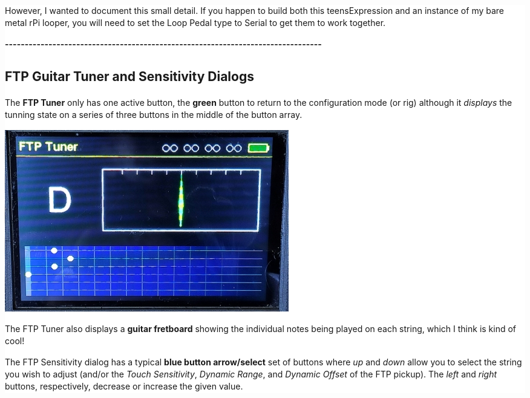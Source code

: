However, I wanted to document this small detail.  If you happen
to build both this teensExpression and an instance of my bare metal rPi looper,
you will need to set the Loop Pedal type to Serial to get them
to work together.


**--------------------------------------------------------------------------------**

## **FTP Guitar Tuner and Sensitivity Dialogs**

The **FTP Tuner** only has one active button, the **green** button
to return to the configuration mode (or rig) although it
*displays* the tunning state on a series of three buttons
in the middle of the button array.

[![ui-ftp_tuner.jpg](images/ui-ftp_tuner.jpg)](images/ui-ftp_tuner.big.jpg)

The FTP Tuner also displays a **guitar fretboard** showing the individual
notes being played on each string, which I think is kind of cool!

The FTP Sensitivity dialog has a typical **blue button arrow/select**
set of buttons where *up* and *down* allow you to select the string
you wish to adjust (and/or the *Touch Sensitivity*, *Dynamic Range*,
and *Dynamic Offset* of the FTP pickup).  The *left* and *right*
buttons, respectively, decrease or increase the given value.
